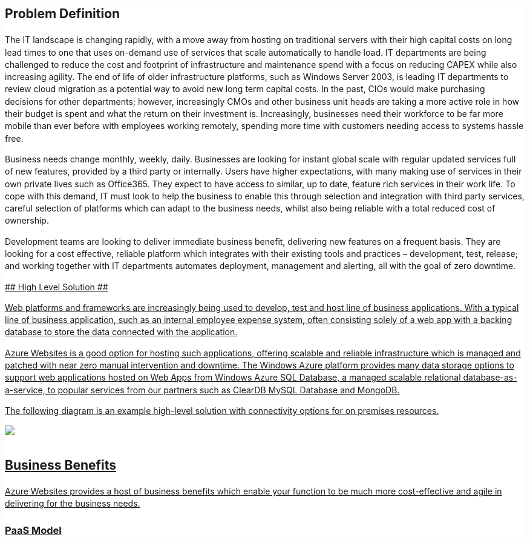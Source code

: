 ## Problem Definition ##

The IT landscape is changing rapidly, with a move away from hosting on traditional servers with their high capital costs on long lead times to one that uses on-demand use of services that scale automatically to handle load. IT departments are being challenged to reduce the cost and footprint of infrastructure and maintenance spend with a focus on reducing CAPEX while also increasing agility. The end of life of older infrastructure platforms, such as Windows Server 2003, is leading IT departments to review cloud migration as a potential way to avoid new long term capital costs. In the past, CIOs would make purchasing decisions for other departments; however, increasingly CMOs and other business unit heads are taking a more active role in how their budget is spent and what the return on their investment is. Increasingly, businesses need their workforce to be far more mobile than ever before with employees working remotely, spending more time with customers needing access to systems hassle free.

Business needs change monthly, weekly, daily. Businesses are looking for instant global scale with regular updated services full of new features, provided by a third party or internally. Users have higher expectations, with many making use of services in their own private lives such as Office365. They expect to have access to similar, up to date, feature rich services in their work life. To cope with this demand, IT must look to help the business to enable this through selection and integration with third party services, careful selection of platforms which can adapt to the business needs, whilst also being reliable with a total reduced cost of ownership.

Development teams are looking to deliver immediate business benefit, delivering new features on a frequent basis. They are looking for a cost effective, reliable platform which integrates with their existing tools and practices – development, test, release; and working together with IT departments automates deployment, management and alerting, all with the goal of zero downtime.

<a href="highlevel" />
## High Level Solution ##

Web platforms and frameworks are increasingly being used to develop, test and host line of business applications.  With a typical line of business application, such as an internal employee expense system, often consisting solely of a web app with a backing database to store the data connected with the application.

Azure Websites is a good option for hosting such applications, offering scalable and reliable infrastructure which is managed and patched with near zero manual intervention and downtime. The Windows Azure platform provides many data storage options to support web applications hosted on Web Apps from Windows Azure SQL Database, a managed scalable relational database-as-a-service, to popular services from our partners such as ClearDB MySQL Database and MongoDB.

The following diagram is an example high-level solution with connectivity options for on premises resources.

![](./media/web-sites-enterprise-offerings/on-premise-connectivity-solutions.png)

## Business Benefits ##

Azure Websites provides a host of business benefits which enable your function to be much more cost-effective and agile in delivering for the business needs. 

### PaaS Model ###
